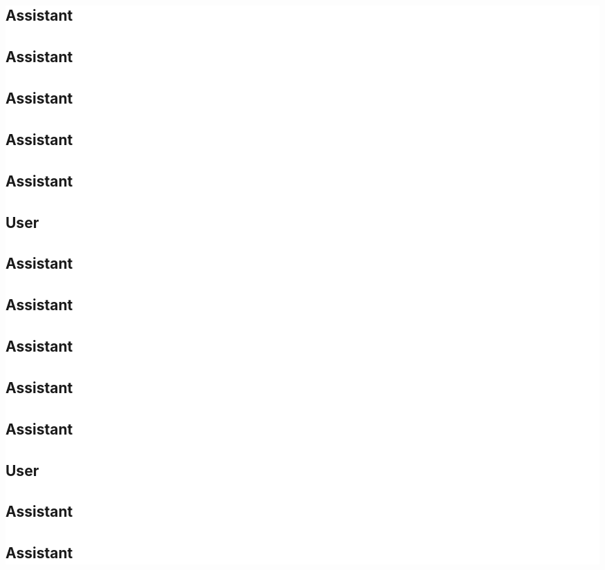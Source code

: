 

## Assistant



## Assistant



## Assistant



## Assistant



## Assistant



## User



## Assistant



## Assistant



## Assistant



## Assistant



## Assistant



## User



## Assistant



## Assistant
